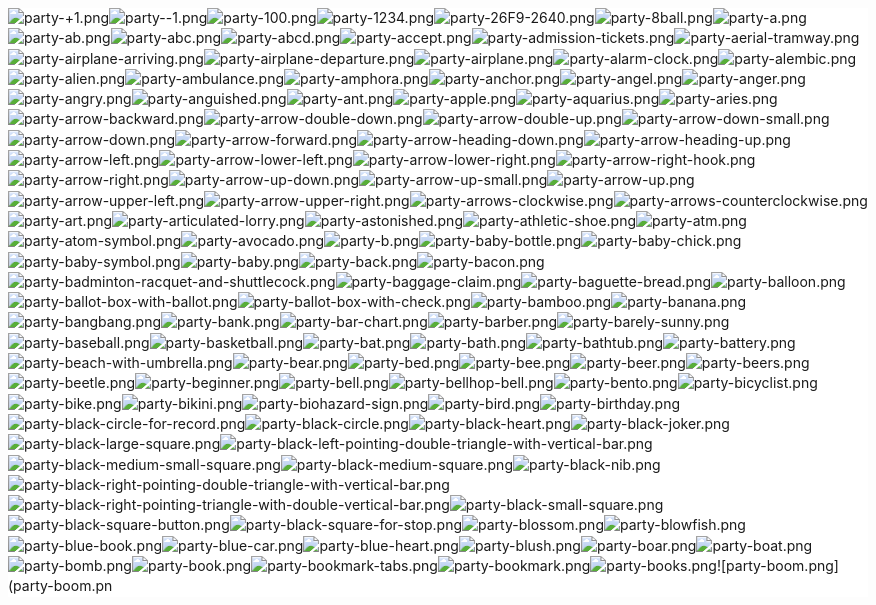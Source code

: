 ![party-+1.png](party-+1.png)![party--1.png](party--1.png)![party-100.png](party-100.png)![party-1234.png](party-1234.png)![party-26F9-2640.png](party-26F9-2640.png)![party-8ball.png](party-8ball.png)![party-a.png](party-a.png)![party-ab.png](party-ab.png)![party-abc.png](party-abc.png)![party-abcd.png](party-abcd.png)![party-accept.png](party-accept.png)![party-admission-tickets.png](party-admission-tickets.png)![party-aerial-tramway.png](party-aerial-tramway.png)![party-airplane-arriving.png](party-airplane-arriving.png)![party-airplane-departure.png](party-airplane-departure.png)![party-airplane.png](party-airplane.png)![party-alarm-clock.png](party-alarm-clock.png)![party-alembic.png](party-alembic.png)![party-alien.png](party-alien.png)![party-ambulance.png](party-ambulance.png)![party-amphora.png](party-amphora.png)![party-anchor.png](party-anchor.png)![party-angel.png](party-angel.png)![party-anger.png](party-anger.png)![party-angry.png](party-angry.png)![party-anguished.png](party-anguished.png)![party-ant.png](party-ant.png)![party-apple.png](party-apple.png)![party-aquarius.png](party-aquarius.png)![party-aries.png](party-aries.png)![party-arrow-backward.png](party-arrow-backward.png)![party-arrow-double-down.png](party-arrow-double-down.png)![party-arrow-double-up.png](party-arrow-double-up.png)![party-arrow-down-small.png](party-arrow-down-small.png)![party-arrow-down.png](party-arrow-down.png)![party-arrow-forward.png](party-arrow-forward.png)![party-arrow-heading-down.png](party-arrow-heading-down.png)![party-arrow-heading-up.png](party-arrow-heading-up.png)![party-arrow-left.png](party-arrow-left.png)![party-arrow-lower-left.png](party-arrow-lower-left.png)![party-arrow-lower-right.png](party-arrow-lower-right.png)![party-arrow-right-hook.png](party-arrow-right-hook.png)![party-arrow-right.png](party-arrow-right.png)![party-arrow-up-down.png](party-arrow-up-down.png)![party-arrow-up-small.png](party-arrow-up-small.png)![party-arrow-up.png](party-arrow-up.png)![party-arrow-upper-left.png](party-arrow-upper-left.png)![party-arrow-upper-right.png](party-arrow-upper-right.png)![party-arrows-clockwise.png](party-arrows-clockwise.png)![party-arrows-counterclockwise.png](party-arrows-counterclockwise.png)![party-art.png](party-art.png)![party-articulated-lorry.png](party-articulated-lorry.png)![party-astonished.png](party-astonished.png)![party-athletic-shoe.png](party-athletic-shoe.png)![party-atm.png](party-atm.png)![party-atom-symbol.png](party-atom-symbol.png)![party-avocado.png](party-avocado.png)![party-b.png](party-b.png)![party-baby-bottle.png](party-baby-bottle.png)![party-baby-chick.png](party-baby-chick.png)![party-baby-symbol.png](party-baby-symbol.png)![party-baby.png](party-baby.png)![party-back.png](party-back.png)![party-bacon.png](party-bacon.png)![party-badminton-racquet-and-shuttlecock.png](party-badminton-racquet-and-shuttlecock.png)![party-baggage-claim.png](party-baggage-claim.png)![party-baguette-bread.png](party-baguette-bread.png)![party-balloon.png](party-balloon.png)![party-ballot-box-with-ballot.png](party-ballot-box-with-ballot.png)![party-ballot-box-with-check.png](party-ballot-box-with-check.png)![party-bamboo.png](party-bamboo.png)![party-banana.png](party-banana.png)![party-bangbang.png](party-bangbang.png)![party-bank.png](party-bank.png)![party-bar-chart.png](party-bar-chart.png)![party-barber.png](party-barber.png)![party-barely-sunny.png](party-barely-sunny.png)![party-baseball.png](party-baseball.png)![party-basketball.png](party-basketball.png)![party-bat.png](party-bat.png)![party-bath.png](party-bath.png)![party-bathtub.png](party-bathtub.png)![party-battery.png](party-battery.png)![party-beach-with-umbrella.png](party-beach-with-umbrella.png)![party-bear.png](party-bear.png)![party-bed.png](party-bed.png)![party-bee.png](party-bee.png)![party-beer.png](party-beer.png)![party-beers.png](party-beers.png)![party-beetle.png](party-beetle.png)![party-beginner.png](party-beginner.png)![party-bell.png](party-bell.png)![party-bellhop-bell.png](party-bellhop-bell.png)![party-bento.png](party-bento.png)![party-bicyclist.png](party-bicyclist.png)![party-bike.png](party-bike.png)![party-bikini.png](party-bikini.png)![party-biohazard-sign.png](party-biohazard-sign.png)![party-bird.png](party-bird.png)![party-birthday.png](party-birthday.png)![party-black-circle-for-record.png](party-black-circle-for-record.png)![party-black-circle.png](party-black-circle.png)![party-black-heart.png](party-black-heart.png)![party-black-joker.png](party-black-joker.png)![party-black-large-square.png](party-black-large-square.png)![party-black-left-pointing-double-triangle-with-vertical-bar.png](party-black-left-pointing-double-triangle-with-vertical-bar.png)![party-black-medium-small-square.png](party-black-medium-small-square.png)![party-black-medium-square.png](party-black-medium-square.png)![party-black-nib.png](party-black-nib.png)![party-black-right-pointing-double-triangle-with-vertical-bar.png](party-black-right-pointing-double-triangle-with-vertical-bar.png)![party-black-right-pointing-triangle-with-double-vertical-bar.png](party-black-right-pointing-triangle-with-double-vertical-bar.png)![party-black-small-square.png](party-black-small-square.png)![party-black-square-button.png](party-black-square-button.png)![party-black-square-for-stop.png](party-black-square-for-stop.png)![party-blossom.png](party-blossom.png)![party-blowfish.png](party-blowfish.png)![party-blue-book.png](party-blue-book.png)![party-blue-car.png](party-blue-car.png)![party-blue-heart.png](party-blue-heart.png)![party-blush.png](party-blush.png)![party-boar.png](party-boar.png)![party-boat.png](party-boat.png)![party-bomb.png](party-bomb.png)![party-book.png](party-book.png)![party-bookmark-tabs.png](party-bookmark-tabs.png)![party-bookmark.png](party-bookmark.png)![party-books.png](party-books.png)![party-boom.png](party-boom.pn